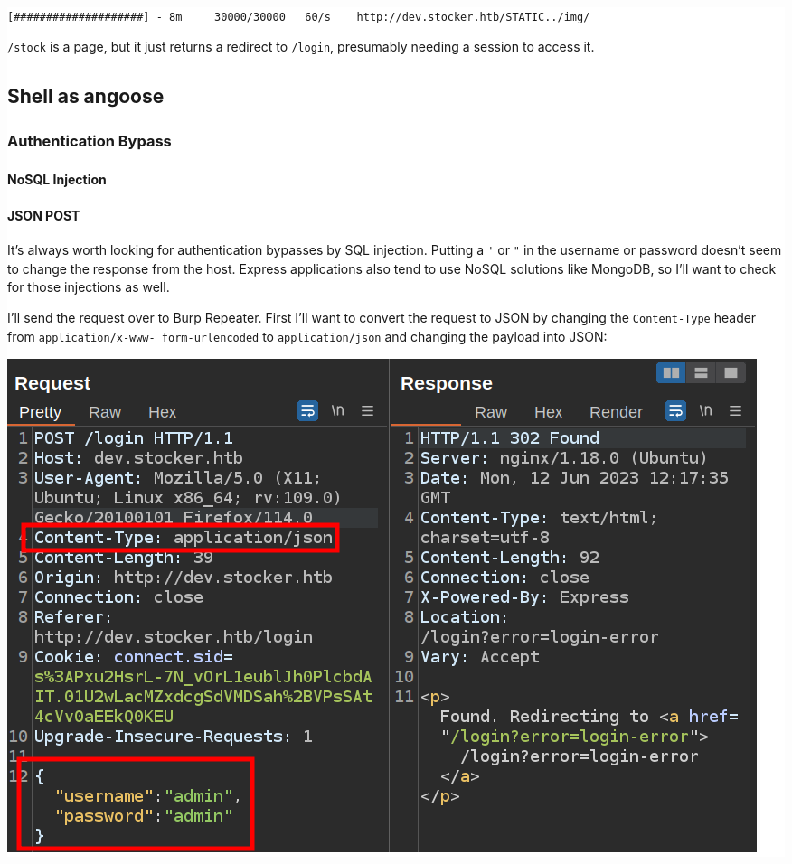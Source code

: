     [####################] - 8m     30000/30000   60/s    http://dev.stocker.htb/STATIC../img/ 
    

`/stock` is a page, but it just returns a redirect to `/login`, presumably
needing a session to access it.

## Shell as angoose

### Authentication Bypass

#### NoSQL Injection

#### JSON POST

It’s always worth looking for authentication bypasses by SQL injection.
Putting a `'` or `"` in the username or password doesn’t seem to change the
response from the host. Express applications also tend to use NoSQL solutions
like MongoDB, so I’ll want to check for those injections as well.

I’ll send the request over to Burp Repeater. First I’ll want to convert the
request to JSON by changing the `Content-Type` header from `application/x-www-
form-urlencoded` to `application/json` and changing the payload into JSON:

![image-20230612081842993](../img/image-20230612081842993.png)
